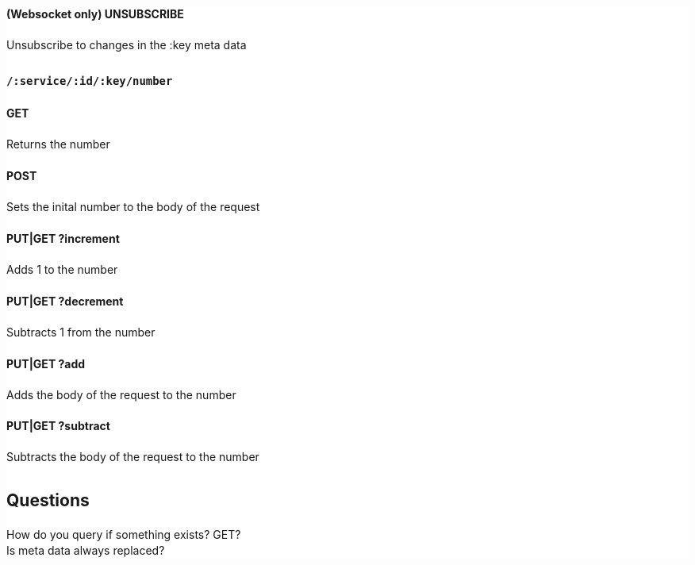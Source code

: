 #### (Websocket only) UNSUBSCRIBE
Unsubscribe to changes in the :key meta data

### `/:service/:id/:key/number`

#### GET
Returns the number

#### POST
Sets the inital number to the body of the request

#### PUT|GET ?increment
Adds 1 to the number

#### PUT|GET ?decrement
Subtracts 1 from the number

#### PUT|GET ?add
Adds the body of the request to the number

#### PUT|GET ?subtract
Subtracts the body of the request to the number

## Questions
How do you query if something exists? GET?  
Is meta data always replaced?  
